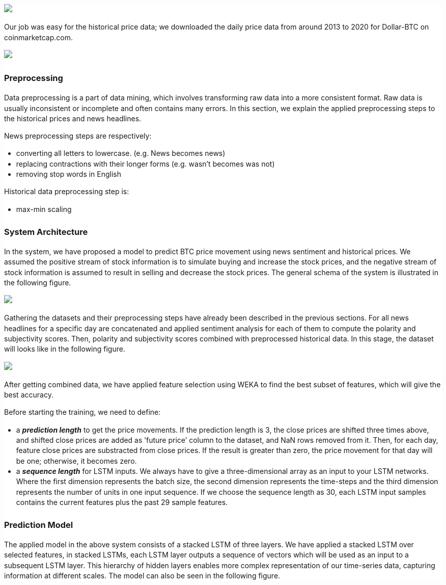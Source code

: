 <img src="https://github.com/image-assets/png/blob/master/prediction-btc-movements-dataset_news_headlines.png" width="700" />

Our job was easy for the historical price data; we downloaded the daily price data from around 2013 to 2020 for Dollar-BTC on coinmarketcap.com.

<img src="https://github.com/image-assets/png/blob/master/prediction-btc-movements-dataset_historical_price.png" width="700" />

### Preprocessing
Data preprocessing is a part of data mining, which involves transforming raw data into a more consistent format. Raw data is usually inconsistent or incomplete and often contains many errors. In this section, we explain the applied preprocessing steps to the historical prices and news headlines. 

News preprocessing steps are respectively: 
- converting all letters to lowercase. (e.g. News becomes news) 
- replacing contractions with their longer forms (e.g. wasn’t becomes was not) 
- removing stop words in English 

Historical data preprocessing step is: 
- max-min scaling


### System Architecture
In the system, we have proposed a model to predict BTC price movement using news sentiment and historical prices. We assumed the positive stream of stock information is to simulate buying and increase the stock prices, and the negative stream of stock information is assumed to result in selling and decrease the stock prices. The general schema of the system is illustrated in the following figure.

<img src="https://github.com/image-assets/png/blob/master/prediction-btc-movements-sentiment-lstm-schema.png" width="650" />

Gathering the datasets and their preprocessing steps have already been described in the previous sections. For all news headlines for a specific day are concatenated and applied sentiment analysis for each of them to compute the polarity and subjectivity scores. Then, polarity and subjectivity scores combined with preprocessed historical data. In this stage, the dataset will looks like in the following figure.

<img src="https://github.com/image-assets/png/blob/master/prediction-btc-movements-dataset_combined.png" width="700" />

After getting combined data, we have applied feature selection using WEKA to find the best subset of features, which will give the best accuracy. 

Before starting the training, we need to define:
- a ***prediction length*** to get the price movements. If the prediction length is 3, the close prices are shifted three times above, and shifted close prices are added as ’future price’ column to the dataset, and NaN rows removed from it. Then, for each day, feature close prices are substracted from close prices. If the result is greater than zero, the price movement for that day will be one; otherwise, it becomes zero.
- a ***sequence length*** for LSTM inputs. We always have to give a three-dimensional array as an input to your LSTM networks. Where the first dimension represents the batch size, the second dimension represents the time-steps and the third dimension represents the number of units in one input sequence. If we choose the sequence length as 30, each LSTM input samples contains the current features plus the past 29 sample features.

### Prediction Model
The applied model in the above system consists of a stacked LSTM of three layers. We have applied a stacked LSTM over selected features, in stacked LSTMs, each LSTM layer outputs a sequence of vectors which will be used as an input to a subsequent LSTM layer. This hierarchy of hidden layers enables more complex representation of our time-series data, capturing information at different scales. The model can also be seen in the following figure.

